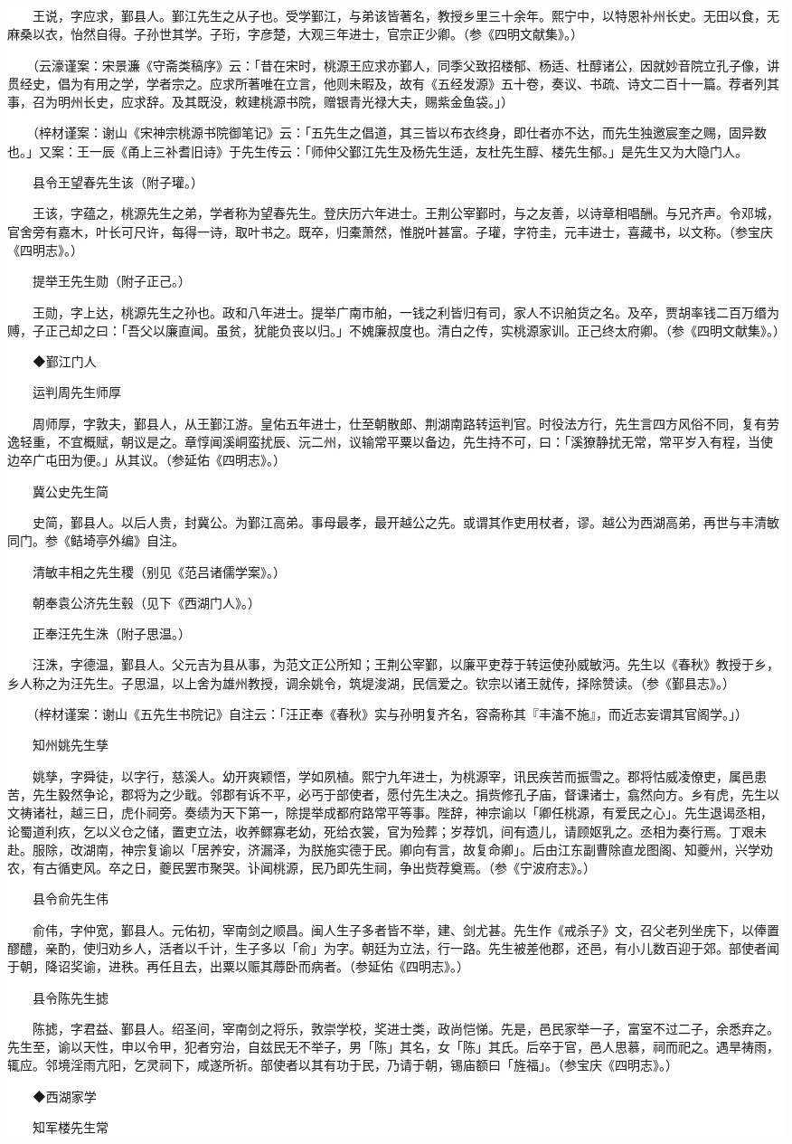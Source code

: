 
　　王说，字应求，鄞县人。鄞江先生之从子也。受学鄞江，与弟该皆著名，教授乡里三十余年。熙宁中，以特恩补州长史。无田以食，无麻桑以衣，怡然自得。子孙世其学。子珩，字彦楚，大观三年进士，官宗正少卿。（参《四明文献集》。）

　　（云濠谨案：宋景濂《守斋类稿序》云：「昔在宋时，桃源王应求亦鄞人，同季父致招楼郁、杨适、杜醇诸公，因就妙音院立孔子像，讲贯经史，倡为有用之学，学者宗之。应求所著唯在立言，他则未暇及，故有《五经发源》五十卷，奏议、书疏、诗文二百十一篇。荐者列其事，召为明州长史，应求辞。及其既没，敕建桃源书院，赠银青光禄大夫，赐紫金鱼袋。」）

　　（梓材谨案：谢山《宋神宗桃源书院御笔记》云：「五先生之倡道，其三皆以布衣终身，即仕者亦不达，而先生独邀宸奎之赐，固异数也。」又案：王一辰《甬上三补耆旧诗》于先生传云：「师仲父鄞江先生及杨先生适，友杜先生醇、楼先生郁。」是先生又为大隐门人。

　　县令王望春先生该（附子瓘。）

　　王该，字蕴之，桃源先生之弟，学者称为望春先生。登庆历六年进士。王荆公宰鄞时，与之友善，以诗章相唱酬。与兄齐声。令邓城，官舍旁有嘉木，叶长可尺许，每得一诗，取叶书之。既卒，归橐萧然，惟脱叶甚富。子瓘，字符圭，元丰进士，喜藏书，以文称。（参宝庆《四明志》。）

　　提举王先生勋（附子正己。）

　　王勋，字上达，桃源先生之孙也。政和八年进士。提举广南市舶，一钱之利皆归有司，家人不识舶货之名。及卒，贾胡率钱二百万缗为赙，子正己却之曰：「吾父以廉直闻。虽贫，犹能负丧以归。」不媿廉叔度也。清白之传，实桃源家训。正己终太府卿。（参《四明文献集》。）

　　◆鄞江门人

　　运判周先生师厚

　　周师厚，字敦夫，鄞县人，从王鄞江游。皇佑五年进士，仕至朝散郎、荆湖南路转运判官。时役法方行，先生言四方风俗不同，复有劳逸轻重，不宜概赋，朝议是之。章惇闻溪峒蛮扰辰、沅二州，议输常平粟以备边，先生持不可，曰：「溪獠静扰无常，常平岁入有程，当使边卒广屯田为便。」从其议。（参延佑《四明志》。）

　　冀公史先生简

　　史简，鄞县人。以后人贵，封冀公。为鄞江高弟。事母最孝，最开越公之先。或谓其作吏用杖者，谬。越公为西湖高弟，再世与丰清敏同门。参《鲒埼亭外编》自注。

　　清敏丰相之先生稷（别见《范吕诸儒学案》。）

　　朝奉袁公济先生毂（见下《西湖门人》。）

　　正奉汪先生洙（附子思温。）

　　汪洙，字德温，鄞县人。父元吉为县从事，为范文正公所知；王荆公宰鄞，以廉平吏荐于转运使孙威敏沔。先生以《春秋》教授于乡，乡人称之为汪先生。子思温，以上舍为雄州教授，调余姚令，筑堤浚湖，民信爱之。钦宗以诸王就传，择除赞读。（参《鄞县志》。）

　　（梓材谨案：谢山《五先生书院记》自注云：「汪正奉《春秋》实与孙明复齐名，容斋称其『丰滀不施』，而近志妄谓其官阁学。」）

　　知州姚先生孳

　　姚孳，字舜徒，以字行，慈溪人。幼开爽颖悟，学如夙植。熙宁九年进士，为桃源宰，讯民疾苦而振雪之。郡将怙威凌僚吏，属邑患苦，先生毅然争论，郡将为之少戢。邻郡有诉不平，必丐于部使者，愿付先生决之。捐赀修孔子庙，督课诸士，翕然向方。乡有虎，先生以文祷诸社，越三日，虎仆祠旁。奏绩为天下第一，除提举成都府路常平等事。陛辞，神宗谕以「卿任桃源，有爱民之心」。先生退谒丞相，论蜀道利疚，乞以义仓之储，置吏立法，收养鳏寡老幼，死给衣裳，官为殓葬；岁荐饥，间有遗儿，请顾妪乳之。丞相为奏行焉。丁艰未赴。服除，改湖南，神宗复谕以「居养安，济漏泽，为朕施实德于民。卿向有言，故复命卿」。后由江东副曹除直龙图阁、知夔州，兴学劝农，有古循吏风。卒之日，夔民罢市聚哭。讣闻桃源，民乃即先生祠，争出赀荐奠焉。（参《宁波府志》。）

　　县令俞先生伟

　　俞伟，字仲宽，鄞县人。元佑初，宰南剑之顺昌。闽人生子多者皆不举，建、剑尤甚。先生作《戒杀子》文，召父老列坐庑下，以俸置醪醴，亲酌，使归劝乡人，活者以千计，生子多以「俞」为字。朝廷为立法，行一路。先生被差他郡，还邑，有小儿数百迎于郊。部使者闻于朝，降诏奖谕，进秩。再任且去，出粟以赈其蓐卧而病者。（参延佑《四明志》。）

　　县令陈先生摅

　　陈摅，字君益、鄞县人。绍圣间，宰南剑之将乐，敦崇学校，奖进士类，政尚恺悌。先是，邑民家举一子，富室不过二子，余悉弃之。先生至，谕以天性，申以令甲，犯者穷治，自兹民无不举子，男「陈」其名，女「陈」其氏。后卒于官，邑人思慕，祠而祀之。遇旱祷雨，辄应。邻境淫雨亢阳，乞灵祠下，咸遂所祈。部使者以其有功于民，乃请于朝，锡庙额曰「旌福」。（参宝庆《四明志》。）

　　◆西湖家学

　　知军楼先生常
